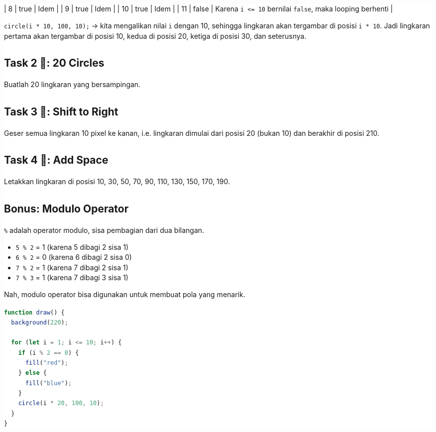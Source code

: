 | 8   | true    | Idem                                                     |
| 9   | true    | Idem                                                     |
| 10  | true    | Idem                                                     |
| 11  | false   | Karena `i <= 10` bernilai `false`, maka looping berhenti |

`circle(i * 10, 100, 10);` -> kita mengalikan nilai `i` dengan 10, sehingga lingkaran akan tergambar di posisi `i * 10`. Jadi lingkaran pertama akan tergambar di posisi 10, kedua di posisi 20, ketiga di posisi 30, dan seterusnya.

## Task 2 📝: 20 Circles

Buatlah 20 lingkaran yang bersampingan.

<iframe src="looping/3-20-loop.html" width="400px" height="400px"></iframe>

## Task 3 📝: Shift to Right

Geser semua lingkaran 10 pixel ke kanan, i.e. lingkaran dimulai dari posisi 20 (bukan 10) dan berakhir di posisi 210.

<iframe src="looping/4-20-loop-shifted.html" width="400px" height="400px"></iframe>

## Task 4 📝: Add Space

Letakkan lingkaran di posisi 10, 30, 50, 70, 90, 110, 130, 150, 170, 190.

<iframe src="looping/5-with-padding.html" width="400px" height="400px"></iframe>

## Bonus: Modulo Operator

`%` adalah operator modulo, sisa pembagian dari dua bilangan.

- `5 % 2` = 1 (karena 5 dibagi 2 sisa 1)
- `6 % 2` = 0 (karena 6 dibagi 2 sisa 0)
- `7 % 2` = 1 (karena 7 dibagi 2 sisa 1)
- `7 % 3` = 1 (karena 7 dibagi 3 sisa 1)

Nah, modulo operator bisa digunakan untuk membuat pola yang menarik.

```javascript
function draw() {
  background(220);

  for (let i = 1; i <= 10; i++) {
    if (i % 2 == 0) {
      fill("red");
    } else {
      fill("blue");
    }
    circle(i * 20, 100, 10);
  }
}
```
